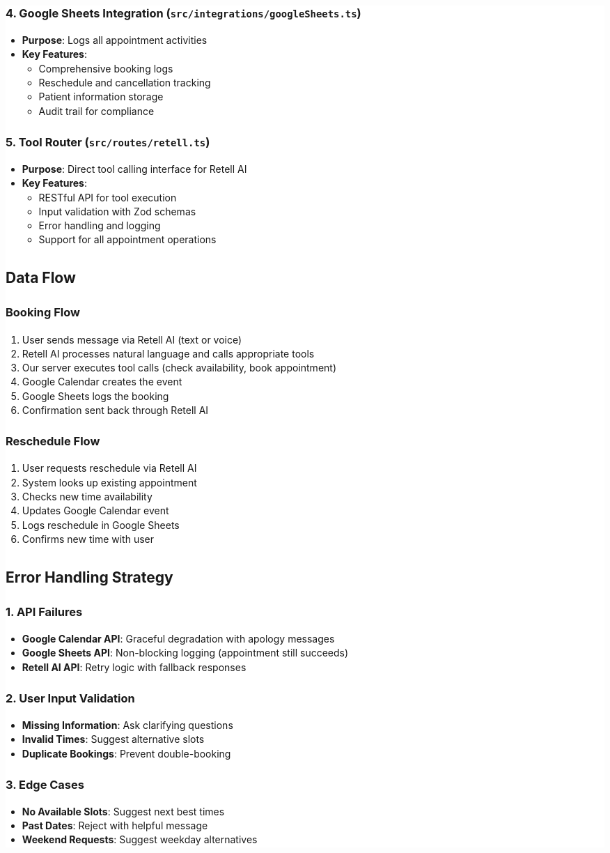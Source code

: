 ### 4. Google Sheets Integration (`src/integrations/googleSheets.ts`)
- **Purpose**: Logs all appointment activities
- **Key Features**:
  - Comprehensive booking logs
  - Reschedule and cancellation tracking
  - Patient information storage
  - Audit trail for compliance

### 5. Tool Router (`src/routes/retell.ts`)
- **Purpose**: Direct tool calling interface for Retell AI
- **Key Features**:
  - RESTful API for tool execution
  - Input validation with Zod schemas
  - Error handling and logging
  - Support for all appointment operations

## Data Flow

### Booking Flow
1. User sends message via Retell AI (text or voice)
2. Retell AI processes natural language and calls appropriate tools
3. Our server executes tool calls (check availability, book appointment)
4. Google Calendar creates the event
5. Google Sheets logs the booking
6. Confirmation sent back through Retell AI

### Reschedule Flow
1. User requests reschedule via Retell AI
2. System looks up existing appointment
3. Checks new time availability
4. Updates Google Calendar event
5. Logs reschedule in Google Sheets
6. Confirms new time with user

## Error Handling Strategy

### 1. API Failures
- **Google Calendar API**: Graceful degradation with apology messages
- **Google Sheets API**: Non-blocking logging (appointment still succeeds)
- **Retell AI API**: Retry logic with fallback responses

### 2. User Input Validation
- **Missing Information**: Ask clarifying questions
- **Invalid Times**: Suggest alternative slots
- **Duplicate Bookings**: Prevent double-booking

### 3. Edge Cases
- **No Available Slots**: Suggest next best times
- **Past Dates**: Reject with helpful message
- **Weekend Requests**: Suggest weekday alternatives
